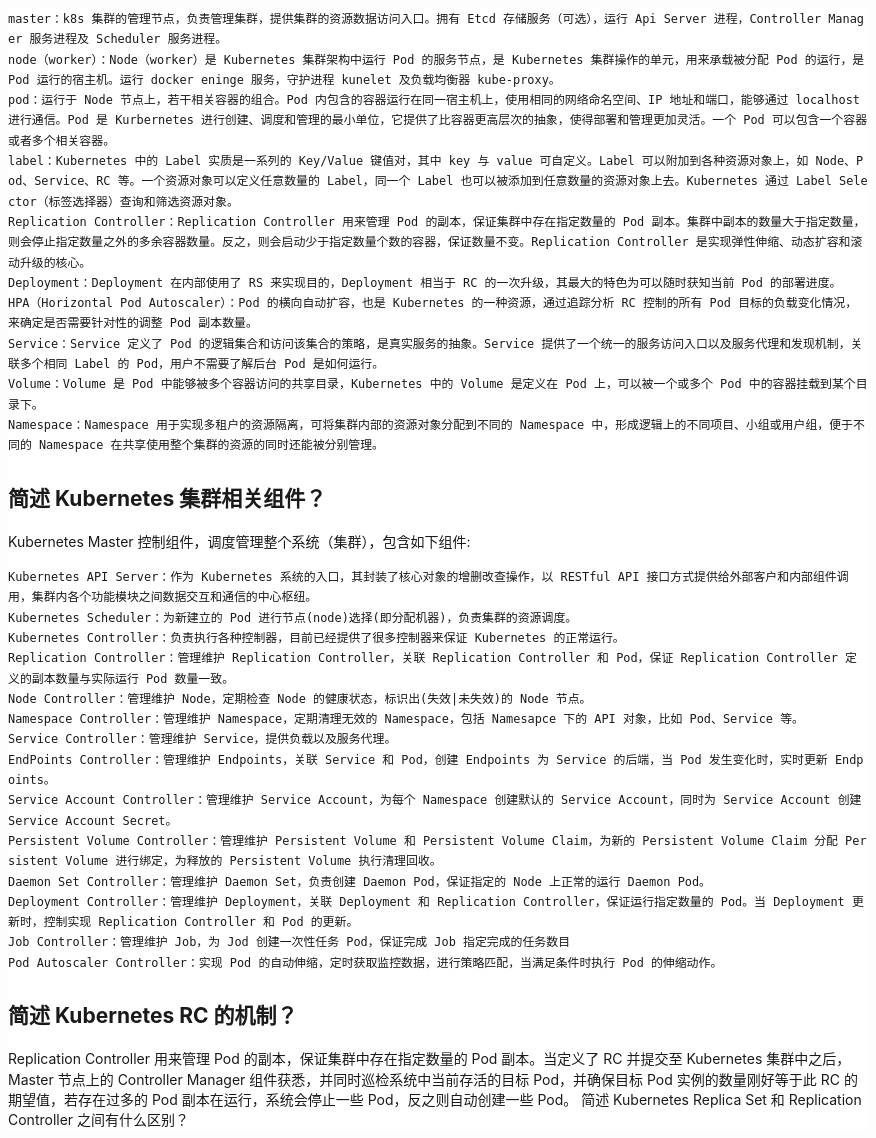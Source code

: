     master：k8s 集群的管理节点，负责管理集群，提供集群的资源数据访问入口。拥有 Etcd 存储服务（可选），运行 Api Server 进程，Controller Manager 服务进程及 Scheduler 服务进程。
    node（worker）：Node（worker）是 Kubernetes 集群架构中运行 Pod 的服务节点，是 Kubernetes 集群操作的单元，用来承载被分配 Pod 的运行，是 Pod 运行的宿主机。运行 docker eninge 服务，守护进程 kunelet 及负载均衡器 kube-proxy。
    pod：运行于 Node 节点上，若干相关容器的组合。Pod 内包含的容器运行在同一宿主机上，使用相同的网络命名空间、IP 地址和端口，能够通过 localhost 进行通信。Pod 是 Kurbernetes 进行创建、调度和管理的最小单位，它提供了比容器更高层次的抽象，使得部署和管理更加灵活。一个 Pod 可以包含一个容器或者多个相关容器。
    label：Kubernetes 中的 Label 实质是一系列的 Key/Value 键值对，其中 key 与 value 可自定义。Label 可以附加到各种资源对象上，如 Node、Pod、Service、RC 等。一个资源对象可以定义任意数量的 Label，同一个 Label 也可以被添加到任意数量的资源对象上去。Kubernetes 通过 Label Selector（标签选择器）查询和筛选资源对象。
    Replication Controller：Replication Controller 用来管理 Pod 的副本，保证集群中存在指定数量的 Pod 副本。集群中副本的数量大于指定数量，则会停止指定数量之外的多余容器数量。反之，则会启动少于指定数量个数的容器，保证数量不变。Replication Controller 是实现弹性伸缩、动态扩容和滚动升级的核心。
    Deployment：Deployment 在内部使用了 RS 来实现目的，Deployment 相当于 RC 的一次升级，其最大的特色为可以随时获知当前 Pod 的部署进度。
    HPA（Horizontal Pod Autoscaler）：Pod 的横向自动扩容，也是 Kubernetes 的一种资源，通过追踪分析 RC 控制的所有 Pod 目标的负载变化情况，来确定是否需要针对性的调整 Pod 副本数量。
    Service：Service 定义了 Pod 的逻辑集合和访问该集合的策略，是真实服务的抽象。Service 提供了一个统一的服务访问入口以及服务代理和发现机制，关联多个相同 Label 的 Pod，用户不需要了解后台 Pod 是如何运行。
    Volume：Volume 是 Pod 中能够被多个容器访问的共享目录，Kubernetes 中的 Volume 是定义在 Pod 上，可以被一个或多个 Pod 中的容器挂载到某个目录下。
    Namespace：Namespace 用于实现多租户的资源隔离，可将集群内部的资源对象分配到不同的 Namespace 中，形成逻辑上的不同项目、小组或用户组，便于不同的 Namespace 在共享使用整个集群的资源的同时还能被分别管理。

## 简述 Kubernetes 集群相关组件？

Kubernetes Master 控制组件，调度管理整个系统（集群），包含如下组件:

    Kubernetes API Server：作为 Kubernetes 系统的入口，其封装了核心对象的增删改查操作，以 RESTful API 接口方式提供给外部客户和内部组件调用，集群内各个功能模块之间数据交互和通信的中心枢纽。
    Kubernetes Scheduler：为新建立的 Pod 进行节点(node)选择(即分配机器)，负责集群的资源调度。
    Kubernetes Controller：负责执行各种控制器，目前已经提供了很多控制器来保证 Kubernetes 的正常运行。
    Replication Controller：管理维护 Replication Controller，关联 Replication Controller 和 Pod，保证 Replication Controller 定义的副本数量与实际运行 Pod 数量一致。
    Node Controller：管理维护 Node，定期检查 Node 的健康状态，标识出(失效|未失效)的 Node 节点。
    Namespace Controller：管理维护 Namespace，定期清理无效的 Namespace，包括 Namesapce 下的 API 对象，比如 Pod、Service 等。
    Service Controller：管理维护 Service，提供负载以及服务代理。
    EndPoints Controller：管理维护 Endpoints，关联 Service 和 Pod，创建 Endpoints 为 Service 的后端，当 Pod 发生变化时，实时更新 Endpoints。
    Service Account Controller：管理维护 Service Account，为每个 Namespace 创建默认的 Service Account，同时为 Service Account 创建 Service Account Secret。
    Persistent Volume Controller：管理维护 Persistent Volume 和 Persistent Volume Claim，为新的 Persistent Volume Claim 分配 Persistent Volume 进行绑定，为释放的 Persistent Volume 执行清理回收。
    Daemon Set Controller：管理维护 Daemon Set，负责创建 Daemon Pod，保证指定的 Node 上正常的运行 Daemon Pod。
    Deployment Controller：管理维护 Deployment，关联 Deployment 和 Replication Controller，保证运行指定数量的 Pod。当 Deployment 更新时，控制实现 Replication Controller 和 Pod 的更新。
    Job Controller：管理维护 Job，为 Jod 创建一次性任务 Pod，保证完成 Job 指定完成的任务数目
    Pod Autoscaler Controller：实现 Pod 的自动伸缩，定时获取监控数据，进行策略匹配，当满足条件时执行 Pod 的伸缩动作。

## 简述 Kubernetes RC 的机制？

Replication Controller 用来管理 Pod 的副本，保证集群中存在指定数量的 Pod 副本。当定义了 RC 并提交至 Kubernetes 集群中之后，Master 节点上的 Controller Manager 组件获悉，并同时巡检系统中当前存活的目标 Pod，并确保目标 Pod 实例的数量刚好等于此 RC 的期望值，若存在过多的 Pod 副本在运行，系统会停止一些 Pod，反之则自动创建一些 Pod。
简述 Kubernetes Replica Set 和 Replication Controller 之间有什么区别？
